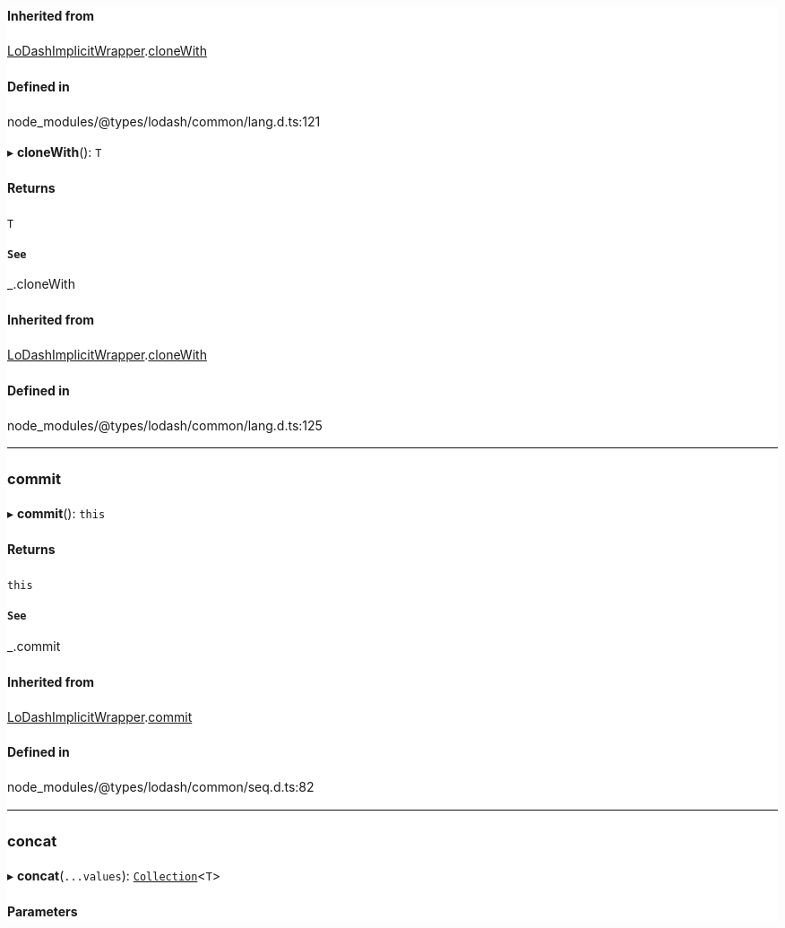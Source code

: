 #### Inherited from

[LoDashImplicitWrapper](lodash.LoDashImplicitWrapper.md).[cloneWith](lodash.LoDashImplicitWrapper.md#clonewith)

#### Defined in

node_modules/@types/lodash/common/lang.d.ts:121

▸ **cloneWith**(): `T`

#### Returns

`T`

**`See`**

\_.cloneWith

#### Inherited from

[LoDashImplicitWrapper](lodash.LoDashImplicitWrapper.md).[cloneWith](lodash.LoDashImplicitWrapper.md#clonewith)

#### Defined in

node_modules/@types/lodash/common/lang.d.ts:125

---

### commit

▸ **commit**(): `this`

#### Returns

`this`

**`See`**

\_.commit

#### Inherited from

[LoDashImplicitWrapper](lodash.LoDashImplicitWrapper.md).[commit](lodash.LoDashImplicitWrapper.md#commit)

#### Defined in

node_modules/@types/lodash/common/seq.d.ts:82

---

### concat

▸ **concat**(`...values`): [`Collection`](lodash.Collection.md)\<`T`\>

#### Parameters
